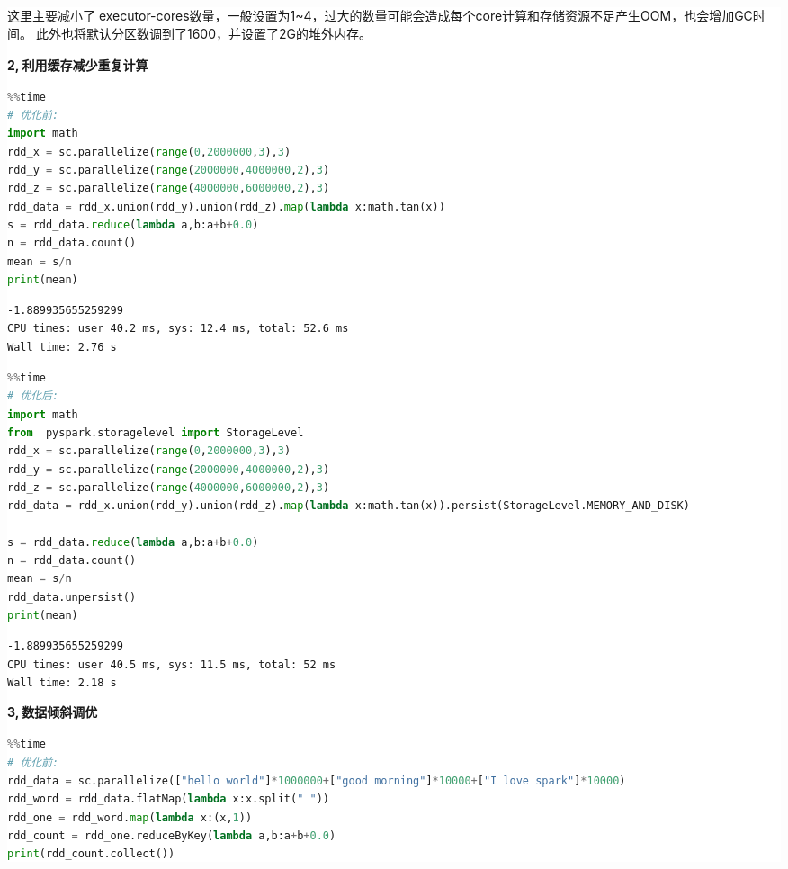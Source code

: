这里主要减小了 executor-cores数量，一般设置为1~4，过大的数量可能会造成每个core计算和存储资源不足产生OOM，也会增加GC时间。
此外也将默认分区数调到了1600，并设置了2G的堆外内存。




**2, 利用缓存减少重复计算**

```python
%%time
# 优化前:
import math 
rdd_x = sc.parallelize(range(0,2000000,3),3)
rdd_y = sc.parallelize(range(2000000,4000000,2),3)
rdd_z = sc.parallelize(range(4000000,6000000,2),3)
rdd_data = rdd_x.union(rdd_y).union(rdd_z).map(lambda x:math.tan(x))
s = rdd_data.reduce(lambda a,b:a+b+0.0)
n = rdd_data.count()
mean = s/n 
print(mean)

```

```
-1.889935655259299
CPU times: user 40.2 ms, sys: 12.4 ms, total: 52.6 ms
Wall time: 2.76 s
```

```python
%%time 
# 优化后: 
import math 
from  pyspark.storagelevel import StorageLevel
rdd_x = sc.parallelize(range(0,2000000,3),3)
rdd_y = sc.parallelize(range(2000000,4000000,2),3)
rdd_z = sc.parallelize(range(4000000,6000000,2),3)
rdd_data = rdd_x.union(rdd_y).union(rdd_z).map(lambda x:math.tan(x)).persist(StorageLevel.MEMORY_AND_DISK)

s = rdd_data.reduce(lambda a,b:a+b+0.0)
n = rdd_data.count()
mean = s/n 
rdd_data.unpersist()
print(mean)

```

```
-1.889935655259299
CPU times: user 40.5 ms, sys: 11.5 ms, total: 52 ms
Wall time: 2.18 s
```


**3, 数据倾斜调优**

```python
%%time 
# 优化前: 
rdd_data = sc.parallelize(["hello world"]*1000000+["good morning"]*10000+["I love spark"]*10000)
rdd_word = rdd_data.flatMap(lambda x:x.split(" "))
rdd_one = rdd_word.map(lambda x:(x,1))
rdd_count = rdd_one.reduceByKey(lambda a,b:a+b+0.0)
print(rdd_count.collect()) 

```
